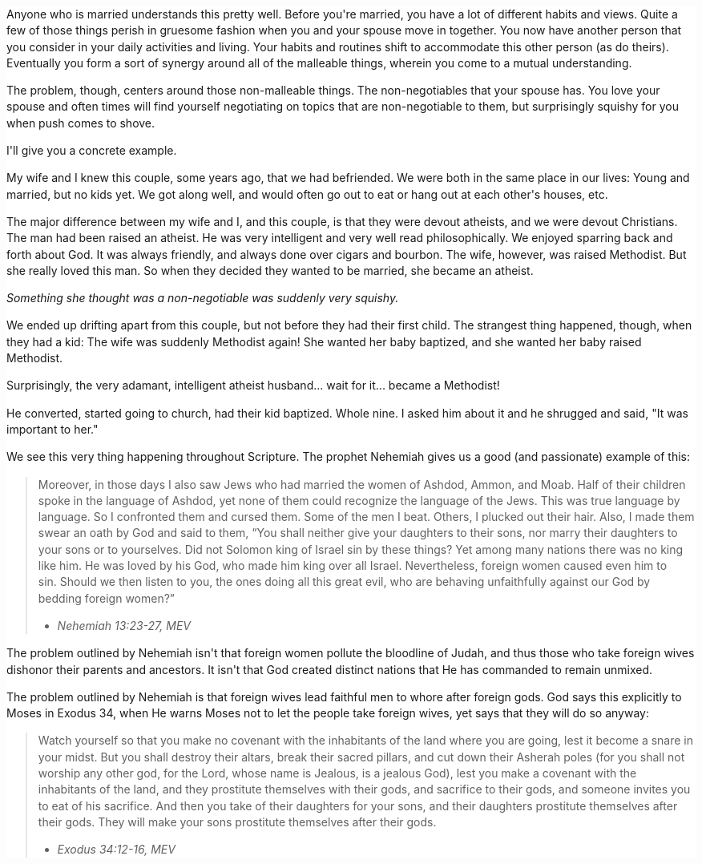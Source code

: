 Anyone who is married understands this pretty well. Before you're married, you have a lot of different habits and views. Quite a few of those things perish in gruesome fashion when you and your spouse move in together. You now have another person that you consider in your daily activities and living. Your habits and routines shift to accommodate this other person (as do theirs). Eventually you form a sort of synergy around all of the malleable things, wherein you come to a mutual understanding.

The problem, though, centers around those non-malleable things. The non-negotiables that your spouse has. You love your spouse and often times will find yourself negotiating on topics that are non-negotiable to them, but surprisingly squishy for you when push comes to shove.

I'll give you a concrete example. 

My wife and I knew this couple, some years ago, that we had befriended. We were both in the same place in our lives: Young and married, but no kids yet. We got along well, and would often go out to eat or hang out at each other's houses, etc. 

The major difference between my wife and I, and this couple, is that they were devout atheists, and we were devout Christians. The man had been raised an atheist. He was very intelligent and very well read philosophically. We enjoyed sparring back and forth about God. It was always friendly, and always done over cigars and bourbon. The wife, however, was raised Methodist. But she really loved this man. So when they decided they wanted to be married, she became an atheist.

*Something she thought was a non-negotiable was suddenly very squishy.*

We ended up drifting apart from this couple, but not before they had their first child. The strangest thing happened, though, when they had a kid: The wife was suddenly Methodist again! She wanted her baby baptized, and she wanted her baby raised Methodist.

Surprisingly, the very adamant, intelligent atheist husband... wait for it... became a Methodist!

He converted, started going to church, had their kid baptized. Whole nine. I asked him about it and he shrugged and said, "It was important to her."

We see this very thing happening throughout Scripture. The prophet Nehemiah gives us a good (and passionate) example of this:

> Moreover, in those days I also saw Jews who had married the women of Ashdod, Ammon, and Moab. Half of their children spoke in the language of Ashdod, yet none of them could recognize the language of the Jews. This was true language by language. So I confronted them and cursed them. Some of the men I beat. Others, I plucked out their hair. Also, I made them swear an oath by God and said to them, “You shall neither give your daughters to their sons, nor marry their daughters to your sons or to yourselves. Did not Solomon king of Israel sin by these things? Yet among many nations there was no king like him. He was loved by his God, who made him king over all Israel. Nevertheless, foreign women caused even him to sin. Should we then listen to you, the ones doing all this great evil, who are behaving unfaithfully against our God by bedding foreign women?”
> - <cite>Nehemiah 13:23-27, MEV</cite>

The problem outlined by Nehemiah isn't that foreign women pollute the bloodline of Judah, and thus those who take foreign wives dishonor their parents and ancestors. It isn't that God created distinct nations that He has commanded to remain unmixed.

The problem outlined by Nehemiah is that foreign wives lead faithful men to whore after foreign gods. God says this explicitly to Moses in Exodus 34, when He warns Moses not to let the people take foreign wives, yet says that they will do so anyway:

> Watch yourself so that you make no covenant with the inhabitants of the land where you are going, lest it become a snare in your midst. But you shall destroy their altars, break their sacred pillars, and cut down their Asherah poles (for you shall not worship any other god, for the Lord, whose name is Jealous, is a jealous God), lest you make a covenant with the inhabitants of the land, and they prostitute themselves with their gods, and sacrifice to their gods, and someone invites you to eat of his sacrifice. And then you take of their daughters for your sons, and their daughters prostitute themselves after their gods. They will make your sons prostitute themselves after their gods.
> - <cite>Exodus 34:12-16, MEV</cite>

